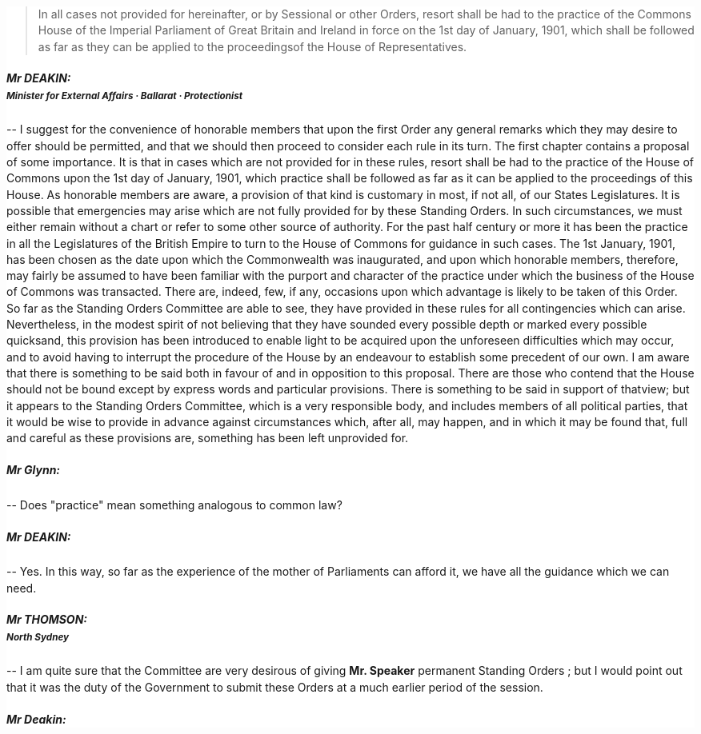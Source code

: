   >In all cases not provided for hereinafter, or by Sessional or other Orders, resort shall be had to the practice of the Commons House of the Imperial Parliament of Great Britain and Ireland in force on the 1st day of January, 1901, which shall be followed as far as they can be applied to the proceedingsof the House of Representatives. 

##### Mr DEAKIN:<br><small class="text-muted">Minister for External Affairs &middot; Ballarat &middot; Protectionist</small>

-- I suggest for the convenience of honorable members that upon the first Order any general remarks which they may desire to offer should be permitted, and that we should then proceed to consider each rule in its turn. The first chapter contains a proposal of some importance. It is that in cases which are not provided for in these rules, resort shall be had to the practice of the House of Commons upon the 1st day of January, 1901, which practice shall be followed as far as it can be applied to the proceedings of this House. As honorable members are aware, a provision of that kind is customary in most, if not all, of our States Legislatures. It is possible that emergencies may arise which are not fully provided for by these Standing Orders. In such circumstances, we must either remain without a chart or refer to some other source of authority. For the past half century or more it has been the practice in all the Legislatures of the British Empire to turn to the House of Commons for guidance in such cases. The 1st January, 1901, has been chosen as the date upon which the Commonwealth was inaugurated, and upon which honorable members, therefore, may fairly be assumed to have been familiar with the purport and character of the practice under which the business of the House of Commons was transacted. There are, indeed, few, if any, occasions upon which advantage is likely to be taken of this Order. So far as the Standing Orders Committee are able to see, they have provided in these rules for all contingencies which can arise. Nevertheless, in the modest spirit of not believing that they have sounded every possible depth or marked every possible quicksand, this provision has been introduced to enable light to be acquired upon the unforeseen difficulties which may occur, and to avoid having to interrupt the procedure of the House by an endeavour to establish some precedent of our own. I am aware that there is something to be said both in favour of and in opposition to this proposal. There are those who contend that the House should not be bound except by express words and particular provisions. There is something to be said in support of thatview; but it  appears to the Standing Orders Committee, which is a very responsible body, and includes members of all political parties, that it would be wise to provide in advance against circumstances which, after all, may happen, and in which it may be found that, full and careful as these provisions are, something has been left unprovided for. 

##### Mr Glynn:

-- Does "practice" mean something analogous to common law? 

##### Mr DEAKIN:

-- Yes. In this way, so far as the experience of the mother of Parliaments can afford it, we have all the guidance which we can need. 

##### Mr THOMSON:<br><small class="text-muted">North Sydney</small>

-- I am quite sure that the Committee are very desirous of giving  **Mr. Speaker**  permanent Standing Orders ; but I would point out that it was the duty of the Government to submit these Orders at a much earlier period of the session. 

##### Mr Deakin:

